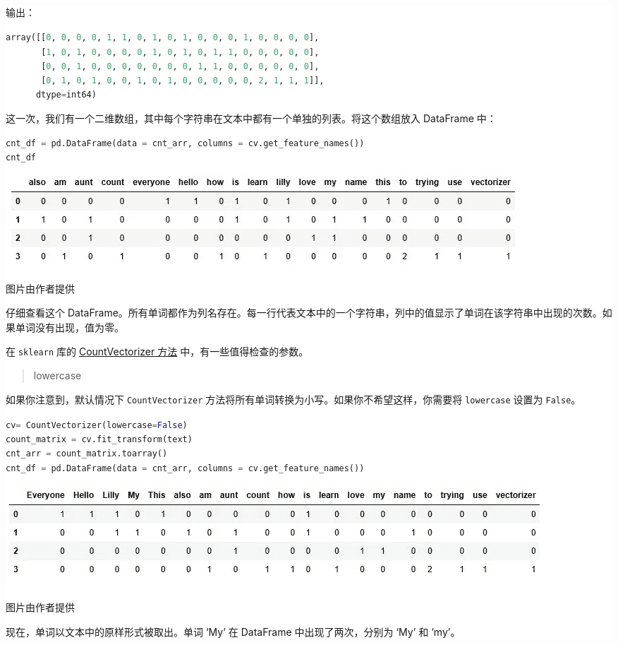 输出：

```py
array([[0, 0, 0, 0, 1, 1, 0, 1, 0, 1, 0, 0, 0, 1, 0, 0, 0, 0],
       [1, 0, 1, 0, 0, 0, 0, 1, 0, 1, 0, 1, 1, 0, 0, 0, 0, 0],
       [0, 0, 1, 0, 0, 0, 0, 0, 0, 0, 1, 1, 0, 0, 0, 0, 0, 0],
       [0, 1, 0, 1, 0, 0, 1, 0, 1, 0, 0, 0, 0, 0, 2, 1, 1, 1]],
      dtype=int64)
```

这一次，我们有一个二维数组，其中每个字符串在文本中都有一个单独的列表。将这个数组放入 DataFrame 中：

```py
cnt_df = pd.DataFrame(data = cnt_arr, columns = cv.get_feature_names())
cnt_df
```

![](img/6078ed9e6f2bfa6b211dec032da19692.png)

图片由作者提供

仔细查看这个 DataFrame。所有单词都作为列名存在。每一行代表文本中的一个字符串，列中的值显示了单词在该字符串中出现的次数。如果单词没有出现，值为零。

在 `sklearn` 库的 [CountVectorizer 方法](https://scikit-learn.org/stable/modules/generated/sklearn.feature_extraction.text.CountVectorizer.html) 中，有一些值得检查的参数。

> lowercase

如果你注意到，默认情况下 `CountVectorizer` 方法将所有单词转换为小写。如果你不希望这样，你需要将 `lowercase` 设置为 `False`。

```py
cv= CountVectorizer(lowercase=False) 
count_matrix = cv.fit_transform(text)
cnt_arr = count_matrix.toarray()
cnt_df = pd.DataFrame(data = cnt_arr, columns = cv.get_feature_names())
```

![](img/f02a7874d5534e076a2e241c828d0433.png)

图片由作者提供

现在，单词以文本中的原样形式被取出。单词 ‘My’ 在 DataFrame 中出现了两次，分别为 ‘My’ 和 ‘my’。
